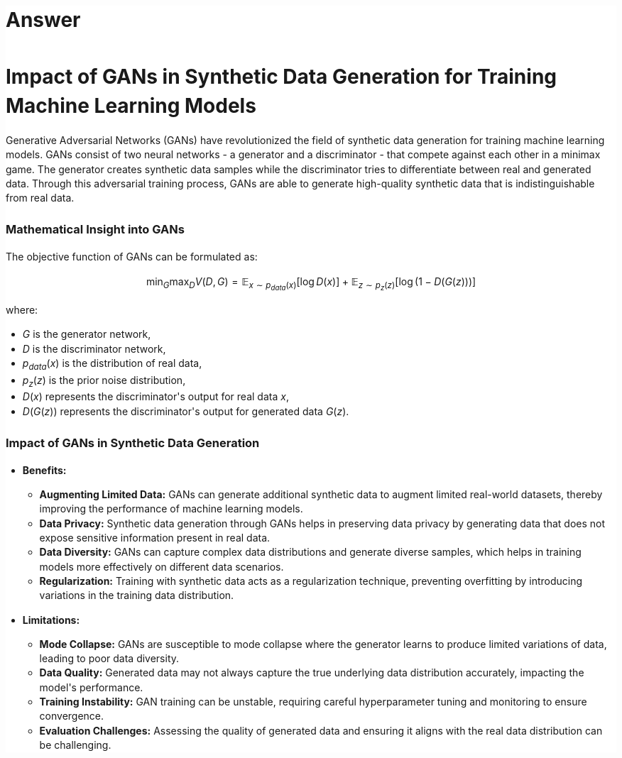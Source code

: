 
# Answer
# Impact of GANs in Synthetic Data Generation for Training Machine Learning Models

Generative Adversarial Networks (GANs) have revolutionized the field of synthetic data generation for training machine learning models. GANs consist of two neural networks - a generator and a discriminator - that compete against each other in a minimax game. The generator creates synthetic data samples while the discriminator tries to differentiate between real and generated data. Through this adversarial training process, GANs are able to generate high-quality synthetic data that is indistinguishable from real data.

### Mathematical Insight into GANs

The objective function of GANs can be formulated as:

$$
\min_G \max_D V(D,G) = \mathbb{E}_{x \sim p_{data}(x)} [\log D(x)] + \mathbb{E}_{z \sim p_z(z)} [\log(1 - D(G(z)))]
$$

where:
- $G$ is the generator network,
- $D$ is the discriminator network,
- $p_{data}(x)$ is the distribution of real data,
- $p_z(z)$ is the prior noise distribution,
- $D(x)$ represents the discriminator's output for real data $x$,
- $D(G(z))$ represents the discriminator's output for generated data $G(z)$.

### Impact of GANs in Synthetic Data Generation

- **Benefits:**
  - **Augmenting Limited Data:** GANs can generate additional synthetic data to augment limited real-world datasets, thereby improving the performance of machine learning models.
  - **Data Privacy:** Synthetic data generation through GANs helps in preserving data privacy by generating data that does not expose sensitive information present in real data.
  - **Data Diversity:** GANs can capture complex data distributions and generate diverse samples, which helps in training models more effectively on different data scenarios.
  - **Regularization:** Training with synthetic data acts as a regularization technique, preventing overfitting by introducing variations in the training data distribution.

- **Limitations:**
  - **Mode Collapse:** GANs are susceptible to mode collapse where the generator learns to produce limited variations of data, leading to poor data diversity.
  - **Data Quality:** Generated data may not always capture the true underlying data distribution accurately, impacting the model's performance.
  - **Training Instability:** GAN training can be unstable, requiring careful hyperparameter tuning and monitoring to ensure convergence.
  - **Evaluation Challenges:** Assessing the quality of generated data and ensuring it aligns with the real data distribution can be challenging.
